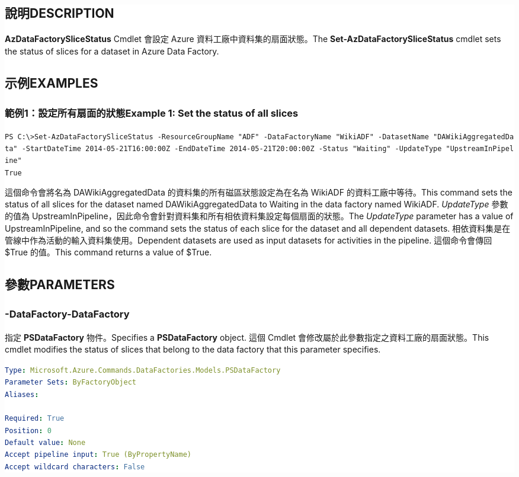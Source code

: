 ## <span data-ttu-id="8dabb-107">說明</span><span class="sxs-lookup"><span data-stu-id="8dabb-107">DESCRIPTION</span></span>
<span data-ttu-id="8dabb-108">**AzDataFactorySliceStatus** Cmdlet 會設定 Azure 資料工廠中資料集的扇面狀態。</span><span class="sxs-lookup"><span data-stu-id="8dabb-108">The **Set-AzDataFactorySliceStatus** cmdlet sets the status of slices for a dataset in Azure Data Factory.</span></span>

## <span data-ttu-id="8dabb-109">示例</span><span class="sxs-lookup"><span data-stu-id="8dabb-109">EXAMPLES</span></span>

### <span data-ttu-id="8dabb-110">範例1：設定所有扇面的狀態</span><span class="sxs-lookup"><span data-stu-id="8dabb-110">Example 1: Set the status of all slices</span></span>
```
PS C:\>Set-AzDataFactorySliceStatus -ResourceGroupName "ADF" -DataFactoryName "WikiADF" -DatasetName "DAWikiAggregatedData" -StartDateTime 2014-05-21T16:00:00Z -EndDateTime 2014-05-21T20:00:00Z -Status "Waiting" -UpdateType "UpstreamInPipeline"
True
```

<span data-ttu-id="8dabb-111">這個命令會將名為 DAWikiAggregatedData 的資料集的所有磁區狀態設定為在名為 WikiADF 的資料工廠中等待。</span><span class="sxs-lookup"><span data-stu-id="8dabb-111">This command sets the status of all slices for the dataset named DAWikiAggregatedData to Waiting in the data factory named WikiADF.</span></span>
<span data-ttu-id="8dabb-112">*UpdateType* 參數的值為 UpstreamInPipeline，因此命令會針對資料集和所有相依資料集設定每個扇面的狀態。</span><span class="sxs-lookup"><span data-stu-id="8dabb-112">The *UpdateType* parameter has a value of UpstreamInPipeline, and so the command sets the status of each slice for the dataset and all dependent datasets.</span></span>
<span data-ttu-id="8dabb-113">相依資料集是在管線中作為活動的輸入資料集使用。</span><span class="sxs-lookup"><span data-stu-id="8dabb-113">Dependent datasets are used as input datasets for activities in the pipeline.</span></span>
<span data-ttu-id="8dabb-114">這個命令會傳回 $True 的值。</span><span class="sxs-lookup"><span data-stu-id="8dabb-114">This command returns a value of $True.</span></span>

## <span data-ttu-id="8dabb-115">參數</span><span class="sxs-lookup"><span data-stu-id="8dabb-115">PARAMETERS</span></span>

### <span data-ttu-id="8dabb-116">-DataFactory</span><span class="sxs-lookup"><span data-stu-id="8dabb-116">-DataFactory</span></span>
<span data-ttu-id="8dabb-117">指定 **PSDataFactory** 物件。</span><span class="sxs-lookup"><span data-stu-id="8dabb-117">Specifies a **PSDataFactory** object.</span></span>
<span data-ttu-id="8dabb-118">這個 Cmdlet 會修改屬於此參數指定之資料工廠的扇面狀態。</span><span class="sxs-lookup"><span data-stu-id="8dabb-118">This cmdlet modifies the status of slices that belong to the data factory that this parameter specifies.</span></span>

```yaml
Type: Microsoft.Azure.Commands.DataFactories.Models.PSDataFactory
Parameter Sets: ByFactoryObject
Aliases:

Required: True
Position: 0
Default value: None
Accept pipeline input: True (ByPropertyName)
Accept wildcard characters: False
```
